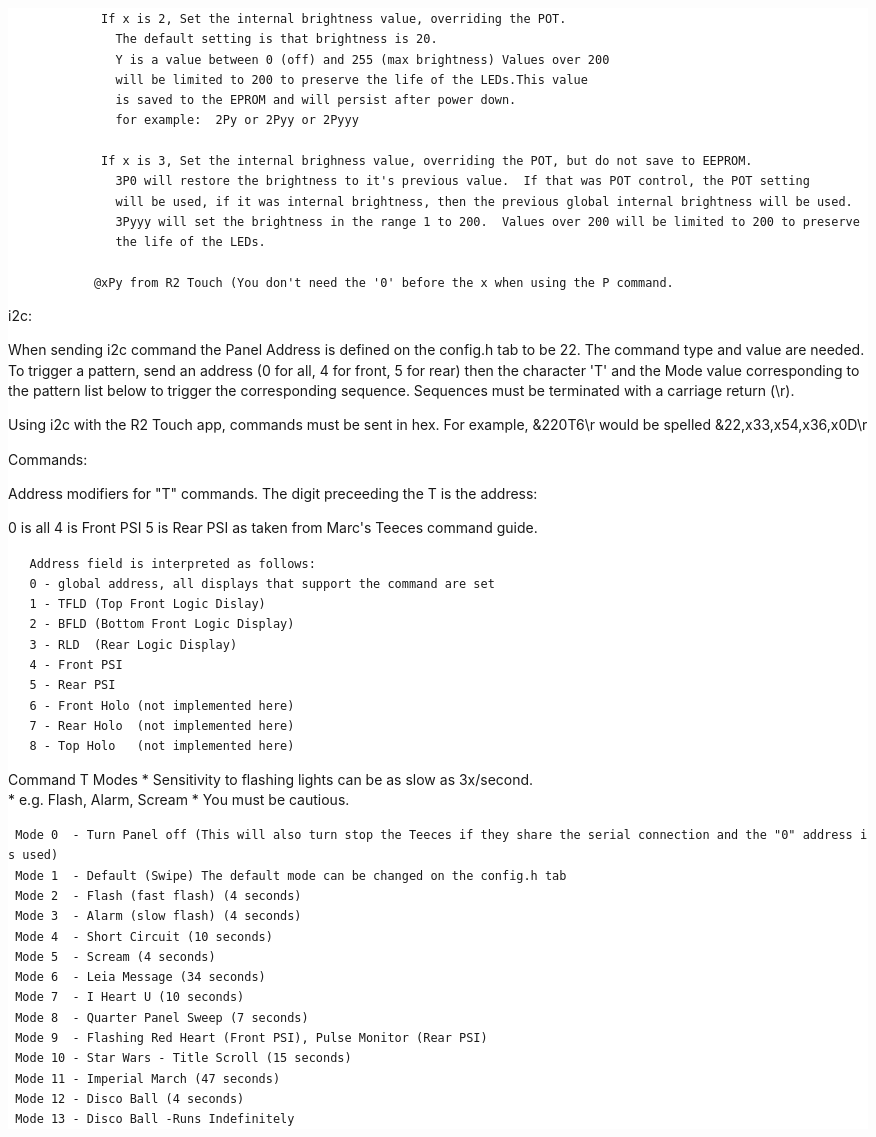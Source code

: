                  If x is 2, Set the internal brightness value, overriding the POT.
                   The default setting is that brightness is 20.
                   Y is a value between 0 (off) and 255 (max brightness) Values over 200 
                   will be limited to 200 to preserve the life of the LEDs.This value
                   is saved to the EPROM and will persist after power down. 
                   for example:  2Py or 2Pyy or 2Pyyy
                   
                 If x is 3, Set the internal brighness value, overriding the POT, but do not save to EEPROM.
                   3P0 will restore the brightness to it's previous value.  If that was POT control, the POT setting
                   will be used, if it was internal brightness, then the previous global internal brightness will be used.
                   3Pyyy will set the brightness in the range 1 to 200.  Values over 200 will be limited to 200 to preserve
                   the life of the LEDs.
                
                @xPy from R2 Touch (You don't need the '0' before the x when using the P command. 
                                           
 
   i2c:
 
   When sending i2c command the Panel Address is defined on the config.h tab to be 22.  The command type and value are needed.  
   To trigger a pattern, send an address (0 for all, 4 for front, 5 for rear) then the character 'T' and the Mode value corresponding 
   to the pattern list below to trigger the corresponding sequence. Sequences must be terminated with a carriage return (\r).  
   
   Using i2c with the R2 Touch app, commands must be sent in hex. For example, &220T6\r would be spelled &22,x33,x54,x36,x0D\r
   
   Commands:
   
   Address modifiers for "T" commands.  The digit preceeding the T is the address:
   
   0 is all
   4 is Front PSI
   5 is Rear PSI as taken from Marc's Teeces command guide.
   
       Address field is interpreted as follows:
       0 - global address, all displays that support the command are set
       1 - TFLD (Top Front Logic Dislay)
       2 - BFLD (Bottom Front Logic Display)
       3 - RLD  (Rear Logic Display)
       4 - Front PSI
       5 - Rear PSI
       6 - Front Holo (not implemented here)
       7 - Rear Holo  (not implemented here)
       8 - Top Holo   (not implemented here)
 
   Command T Modes
	* Sensitivity to flashing lights can be as slow as 3x/second.  
	* e.g. Flash, Alarm, Scream
	* You must be cautious.
 
     Mode 0  - Turn Panel off (This will also turn stop the Teeces if they share the serial connection and the "0" address is used)
     Mode 1  - Default (Swipe) The default mode can be changed on the config.h tab
     Mode 2  - Flash (fast flash) (4 seconds) 
     Mode 3  - Alarm (slow flash) (4 seconds)
     Mode 4  - Short Circuit (10 seconds)
     Mode 5  - Scream (4 seconds)
     Mode 6  - Leia Message (34 seconds)
     Mode 7  - I Heart U (10 seconds)
     Mode 8  - Quarter Panel Sweep (7 seconds)
     Mode 9  - Flashing Red Heart (Front PSI), Pulse Monitor (Rear PSI)
     Mode 10 - Star Wars - Title Scroll (15 seconds)
     Mode 11 - Imperial March (47 seconds)
     Mode 12 - Disco Ball (4 seconds)
     Mode 13 - Disco Ball -Runs Indefinitely